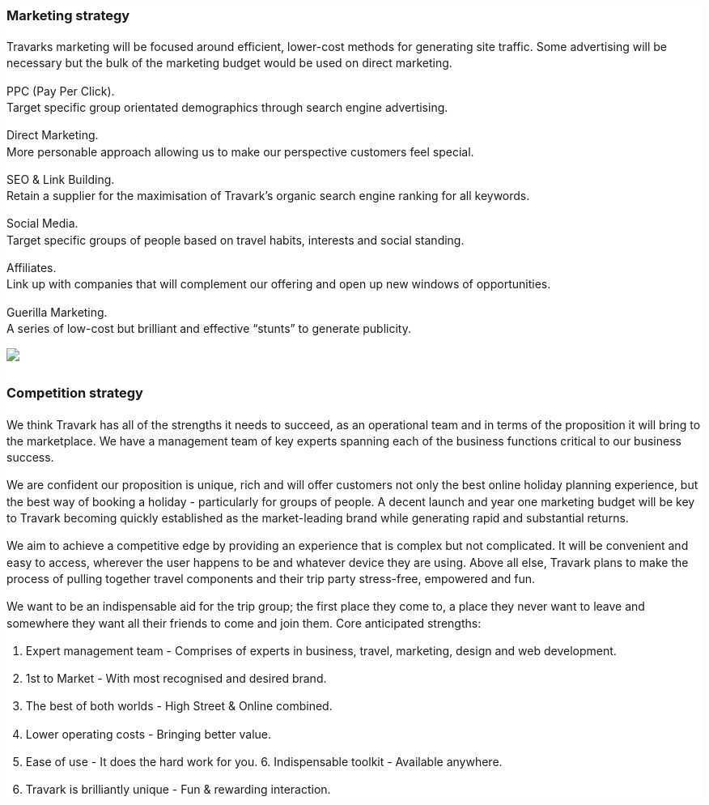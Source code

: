 ### Marketing strategy

Travarks marketing will be focused around efficient, lower-cost methods for generating site traffic. Some advertising will be necessary but the bulk of the marketing budget would be used on direct marketing.

PPC (Pay Per Click). <br>Target specific group orientated demographics through search engine advertising.

Direct Marketing. <br>More personable approach allowing us to make our perspective customers feel special.

SEO &amp; Link Building. <br>Retain a supplier for the maximisation of Travark’s organic search engine ranking for all keywords.

Social Media. <br>Target specific groups of people based on travel habits, interests and social standing.

Affiliates. <br>Link up with companies that will complement our offering and open up new windows of opportunities.

Guerilla Marketing. <br>A series of low-cost but brilliant and effective “stunts” to generate publicity.

![](https://seedrs.imgix.net/uploads/startup/section_image/image/887/gopcgq5udxqbiujk07fj50d194qbtti/TRAVARKSeedrsListingVisual4.jpg?w=600&fit=clip&s=4449ba2f5680ba051b3d3ae6bf818e5c)

### Competition strategy

We think Travark has all of the strengths it needs to succeed, as an operational team and in terms of the proposition it will bring to the marketplace. We have a management team of key experts spanning each of the business functions critical to our business success.

We are confident our proposition is unique, rich and will offer customers not only the best online holiday planning experience, but the best way of booking a holiday - particularly for groups of people. A decent launch and year one marketing budget will be key to Travark becoming quickly established as the market-leading brand while generating rapid and substantial returns.

We aim to achieve a competitive edge by providing an experience that is complex but not complicated. It will be convenient and easy to access, wherever the user happens to be and whatever device they are using. Above all else, Travark plans to make the process of pulling together travel components and their trip party stress-free, empowered and fun.

We want to be an indispensable aid for the trip group; the first place they come to, a place they never want to leave and somewhere they want all their friends to come and join them. Core anticipated strengths:

1. Expert management team - Comprises of experts in business, travel, marketing, design and web development.

2. 1st to Market - With most recognised and desired brand.

3. The best of both worlds - High Street &amp; Online combined.

4. Lower operating costs - Bringing better value.

5. Ease of use - It does the hard work for you. 6. Indispensable toolkit - Available anywhere.

7. Travark is brilliantly unique - Fun &amp; rewarding interaction.

